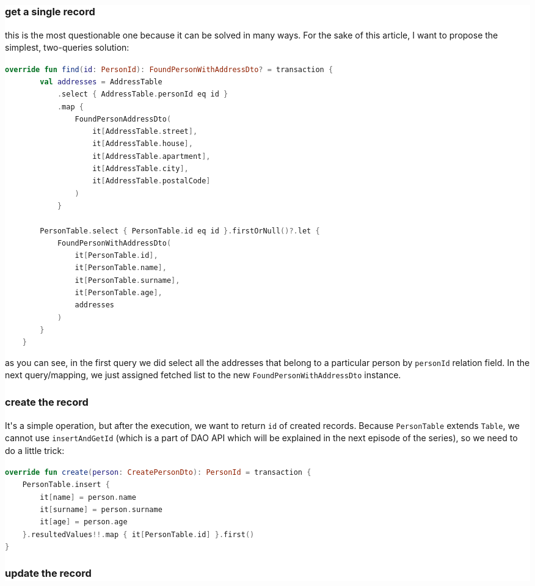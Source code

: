 ### get a single record

this is the most questionable one because it can be solved in many ways. For the sake of this article, I want to propose the simplest, two-queries solution: 

```kotlin
override fun find(id: PersonId): FoundPersonWithAddressDto? = transaction {
        val addresses = AddressTable
            .select { AddressTable.personId eq id }
            .map {
                FoundPersonAddressDto(
                    it[AddressTable.street],
                    it[AddressTable.house],
                    it[AddressTable.apartment],
                    it[AddressTable.city],
                    it[AddressTable.postalCode]
                )
            }

        PersonTable.select { PersonTable.id eq id }.firstOrNull()?.let {
            FoundPersonWithAddressDto(
                it[PersonTable.id],
                it[PersonTable.name],
                it[PersonTable.surname],
                it[PersonTable.age],
                addresses
            )
        }
    }
```

as you can see, in the first query we did select all the addresses that belong to a particular person by `personId` relation field. In the next query/mapping, we just assigned fetched list to the new `FoundPersonWithAddressDto` instance.

### create the record

It's a simple operation, but after the execution, we want to return `id` of created records. Because `PersonTable` extends `Table`, we cannot use `insertAndGetId` (which is a part of DAO API which will be explained in the next episode of the series), so we need to do a little trick:

```kotlin
override fun create(person: CreatePersonDto): PersonId = transaction {
    PersonTable.insert {
        it[name] = person.name
        it[surname] = person.surname
        it[age] = person.age
    }.resultedValues!!.map { it[PersonTable.id] }.first()
}
```

### update the record
